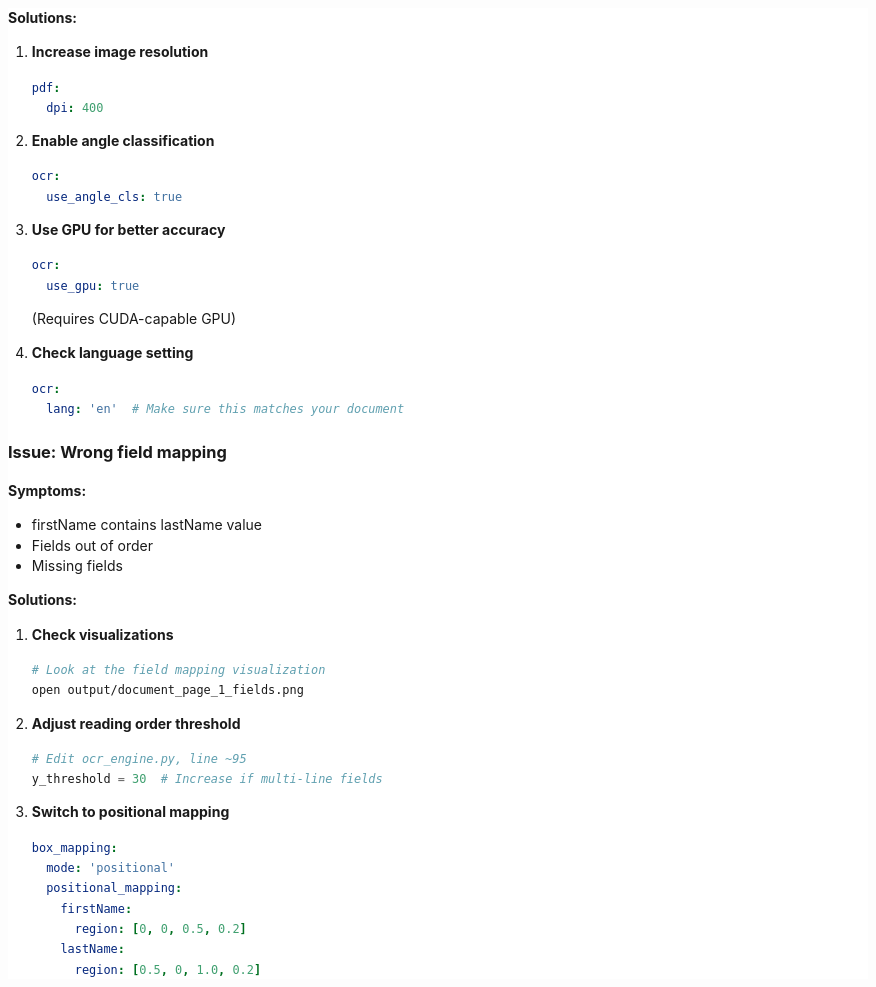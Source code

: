 **Solutions:**

1. **Increase image resolution**
   ```yaml
   pdf:
     dpi: 400
   ```

2. **Enable angle classification**
   ```yaml
   ocr:
     use_angle_cls: true
   ```

3. **Use GPU for better accuracy**
   ```yaml
   ocr:
     use_gpu: true
   ```
   (Requires CUDA-capable GPU)

4. **Check language setting**
   ```yaml
   ocr:
     lang: 'en'  # Make sure this matches your document
   ```

### Issue: Wrong field mapping

**Symptoms:**
- firstName contains lastName value
- Fields out of order
- Missing fields

**Solutions:**

1. **Check visualizations**
   ```bash
   # Look at the field mapping visualization
   open output/document_page_1_fields.png
   ```

2. **Adjust reading order threshold**
   ```python
   # Edit ocr_engine.py, line ~95
   y_threshold = 30  # Increase if multi-line fields
   ```

3. **Switch to positional mapping**
   ```yaml
   box_mapping:
     mode: 'positional'
     positional_mapping:
       firstName:
         region: [0, 0, 0.5, 0.2]
       lastName:
         region: [0.5, 0, 1.0, 0.2]
   ```
